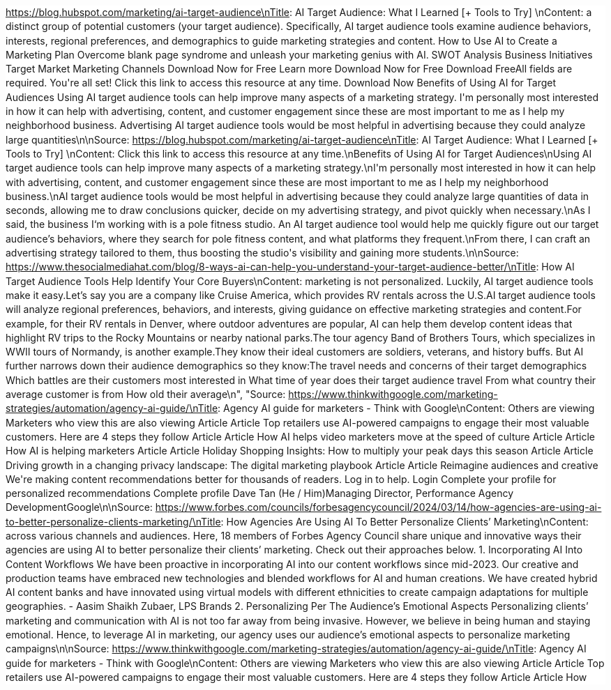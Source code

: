 https://blog.hubspot.com/marketing/ai-target-audience\nTitle: AI Target Audience: What I Learned [+ Tools to Try] \nContent: a distinct group of potential customers (your target audience). Specifically, AI target audience tools examine audience behaviors, interests, regional preferences, and demographics to guide marketing strategies and content. How to Use AI to Create a Marketing Plan Overcome blank page syndrome and unleash your marketing genius with AI. SWOT Analysis Business Initiatives Target Market Marketing Channels Download Now for Free Learn more Download Now for Free Download FreeAll fields are required. You're all set! Click this link to access this resource at any time. Download Now Benefits of Using AI for Target Audiences Using AI target audience tools can help improve many aspects of a marketing strategy. I'm personally most interested in how it can help with advertising, content, and customer engagement since these are most important to me as I help my neighborhood business. Advertising AI target audience tools would be most helpful in advertising because they could analyze large quantities\n\nSource: https://blog.hubspot.com/marketing/ai-target-audience\nTitle: AI Target Audience: What I Learned [+ Tools to Try] \nContent: Click this link to access this resource at any time.\nBenefits of Using AI for Target Audiences\nUsing AI target audience tools can help improve many aspects of a marketing strategy.\nI'm personally most interested in how it can help with advertising, content, and customer engagement since these are most important to me as I help my neighborhood business.\nAI target audience tools would be most helpful in advertising because they could analyze large quantities of data in seconds, allowing me to draw conclusions quicker, decide on my advertising strategy, and pivot quickly when necessary.\nAs I said, the business I‘m working with is a pole fitness studio. An AI target audience tool would help me quickly figure out our target audience’s behaviors, where they search for pole fitness content, and what platforms they frequent.\nFrom there, I can craft an advertising strategy tailored to them, thus boosting the studio's visibility and gaining more students.\n\nSource: https://www.thesocialmediahat.com/blog/8-ways-ai-can-help-you-understand-your-target-audience-better/\nTitle: How AI Target Audience Tools Help Identify Your Core Buyers\nContent: marketing is not personalized. Luckily, AI target audience tools make it easy.Let’s say you are a company like Cruise America, which provides RV rentals across the U.S.AI target audience tools will analyze regional preferences, behaviors, and interests, giving guidance on effective marketing strategies and content.For example, for their RV rentals in Denver, where outdoor adventures are popular, AI can help them develop content ideas that highlight RV trips to the Rocky Mountains or nearby national parks.The tour agency Band of Brothers Tours, which specializes in WWII tours of Normandy, is another example.They know their ideal customers are soldiers, veterans, and history buffs. But AI further narrows down their audience demographics so they know:The travel needs and concerns of their target demographics Which battles are their customers most interested in What time of year does their target audience travel From what country their average customer is from How old their average\n", "Source: https://www.thinkwithgoogle.com/marketing-strategies/automation/agency-ai-guide/\nTitle: Agency AI guide for marketers - Think with Google\nContent: Others are viewing Marketers who view this are also viewing Article Article Top retailers use AI-powered campaigns to engage their most valuable customers. Here are 4 steps they follow Article Article How AI helps video marketers move at the speed of culture Article Article How AI is helping marketers Article Article Holiday Shopping Insights: How to multiply your peak days this season Article Article Driving growth in a changing privacy landscape: The digital marketing playbook Article Article Reimagine audiences and creative We're making content recommendations better for thousands of readers. Log in to help. Login Complete your profile for personalized recommendations Complete profile Dave Tan (He / Him)Managing Director, Performance Agency DevelopmentGoogle\n\nSource: https://www.forbes.com/councils/forbesagencycouncil/2024/03/14/how-agencies-are-using-ai-to-better-personalize-clients-marketing/\nTitle: How Agencies Are Using AI To Better Personalize Clients’ Marketing\nContent: across various channels and audiences. Here, 18 members of Forbes Agency Council share unique and innovative ways their agencies are using AI to better personalize their clients’ marketing. Check out their approaches below. 1. Incorporating AI Into Content Workflows We have been proactive in incorporating AI into our content workflows since mid-2023. Our creative and production teams have embraced new technologies and blended workflows for AI and human creations. We have created hybrid AI content banks and have innovated using virtual models with different ethnicities to create campaign adaptations for multiple geographies. - Aasim Shaikh Zubaer, LPS Brands 2. Personalizing Per The Audience’s Emotional Aspects Personalizing clients’ marketing and communication with AI is not too far away from being invasive. However, we believe in being human and staying emotional. Hence, to leverage AI in marketing, our agency uses our audience’s emotional aspects to personalize marketing campaigns\n\nSource: https://www.thinkwithgoogle.com/marketing-strategies/automation/agency-ai-guide/\nTitle: Agency AI guide for marketers - Think with Google\nContent: Others are viewing Marketers who view this are also viewing Article Article Top retailers use AI-powered campaigns to engage their most valuable customers. Here are 4 steps they follow Article Article How